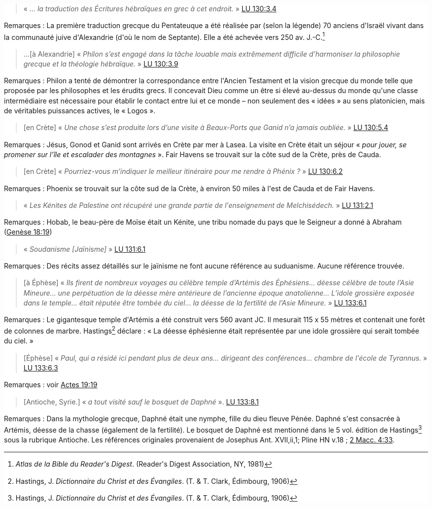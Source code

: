 > « _… la traduction des Écritures hébraïques en grec à cet endroit._ » [LU 130:3.4](/fr/The_Urantia_Book/130#p3_4)

Remarques : La première traduction grecque du Pentateuque a été réalisée par (selon la légende) 70 anciens d'Israël vivant dans la communauté juive d'Alexandrie (d'où le nom de Septante). Elle a été achevée vers 250 av. J.-C.[^3]

> ...\[à Alexandrie\] « _Philon s’est engagé dans la tâche louable mais extrêmement difficile d’harmoniser la philosophie grecque et la théologie hébraïque._ » [LU 130:3.9](/fr/The_Urantia_Book/130#p3_9)

Remarques : Philon a tenté de démontrer la correspondance entre l'Ancien Testament et la vision grecque du monde telle que proposée par les philosophes et les érudits grecs. Il concevait Dieu comme un être si élevé au-dessus du monde qu'une classe intermédiaire est nécessaire pour établir le contact entre lui et ce monde – non seulement des « idées » au sens platonicien, mais de véritables puissances actives, le « Logos ».

> \[en Crète\] « _Une chose s’est produite lors d’une visite à Beaux-Ports que Ganid n’a jamais oubliée._ » [LU 130:5.4](/fr/The_Urantia_Book/130#p5_4)

Remarques : Jésus, Gonod et Ganid sont arrivés en Crète par mer à Lasea. La visite en Crète était un séjour « _pour jouer, se promener sur l’île et escalader des montagnes_ ». Fair Havens se trouvait sur la côte sud de la Crète, près de Cauda.

> \[en Crète\] « _Pourriez-vous m’indiquer le meilleur itinéraire pour me rendre à Phénix ?_ » [LU 130:6.2](/fr/The_Urantia_Book/130#p6_2)

Remarques : Phoenix se trouvait sur la côte sud de la Crète, à environ 50 miles à l'est de Cauda et de Fair Havens.

> « _Les Kénites de Palestine ont récupéré une grande partie de l'enseignement de Melchisédech._ » [LU 131:2.1](/fr/The_Urantia_Book/131#p2_1)

Remarques : Hobab, le beau-père de Moïse était un Kénite, une tribu nomade du pays que le Seigneur a donné à Abraham ([Genèse 18:19](/fr/Bible/Genesis/18#v19))

> « _Soudanisme \[Jaïnisme\]_ » [LU 131:6.1](/fr/The_Urantia_Book/131#p6_1)

Remarques : Des récits assez détaillés sur le jaïnisme ne font aucune référence au suduanisme. Aucune référence trouvée.

> \[à Éphèse\] « _Ils firent de nombreux voyages au célèbre temple d’Artémis des Éphésiens… déesse célèbre de toute l’Asie Mineure… une perpétuation de la déesse mère antérieure de l’ancienne époque anatolienne… L’idole grossière exposée dans le temple… était réputée être tombée du ciel… la déesse de la fertilité de l’Asie Mineure._ » [LU 133:6.1](/fr/The_Urantia_Book/133#p6_1)

Remarques : Le gigantesque temple d'Artémis a été construit vers 560 avant JC. Il mesurait 115 x 55 mètres et contenait une forêt de colonnes de marbre. Hastings[^2] déclare : « La déesse éphésienne était représentée par une idole grossière qui serait tombée du ciel. »

> \[Éphèse\] « _Paul, qui a résidé ici pendant plus de deux ans… dirigeant des conférences… chambre de l'école de Tyrannus._ » [LU 133:6.3](/fr/The_Urantia_Book/133#p6_3)

Remarques : voir [Actes 19:19](/fr/Bible/Acts_of_the_Apostles/19#v19)

> \[Antioche, Syrie.\] « _a tout visité sauf le bosquet de Daphné_ ». [LU 133:8.1](/fr/The_Urantia_Book/133#p8_1)

Remarques : Dans la mythologie grecque, Daphné était une nymphe, fille du dieu fleuve Pénée. Daphné s'est consacrée à Artémis, déesse de la chasse (également de la fertilité). Le bosquet de Daphné est mentionné dans le 5 vol. édition de Hastings[^2] sous la rubrique Antioche. Les références originales provenaient de Josephus Ant. XVII,ii,1; Pline HN v.18 ; [2 Macc. 4:33](/fr/Bible/2_Maccabees/4#v33).


[^1]: Microsoft Encarta. (Microsoft Corporation, 1995)  
[^2]: Hastings, J. _Dictionnaire du Christ et des Évangiles_. (T. & T. Clark, Édimbourg, 1906)  
[^3]: _Atlas de la Bible du Reader's Digest_. (Reader's Digest Association, NY, 1981)  
[^4]: Edersheim, Alfred. _La vie et l'époque de Jésus le Messie_, (Pickering & Inglis Ltd., Londres, 1959)  
[^5]: _Revue d'archéologie biblique_, mai/juin 1992  
[^6]: Smith, George Adam. _La géographie historique de la Terre Sainte_. (Hodder et Staughton Ltd, 1894, révisé en 1931)  
[^7]: Josèphe. _Les guerres juives_. (Penguin Classics)  
[^8]: _Dictionnaire de l'interprète de la Bible_. (Abingdon, Nashville)  
[^9]: Zondervan _Atlas de Palestine_. (épuisé).  
[^10]: Morton, H.V. _Dans les pas du maître_. (Methuen, Londres, 1937)